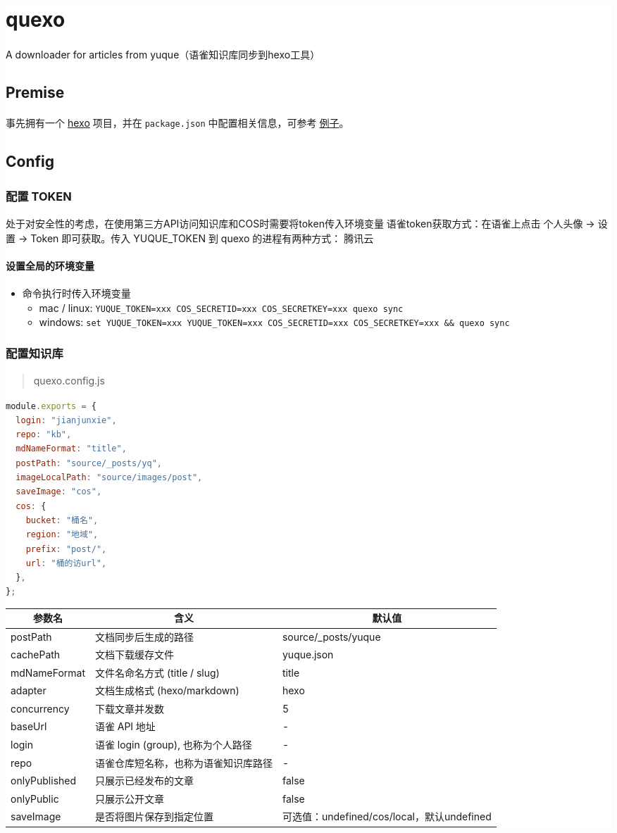 # quexo
A downloader for articles from yuque（语雀知识库同步到hexo工具）

## Premise

事先拥有一个 [hexo](https://github.com/hexojs/hexo) 项目，并在 `package.json` 中配置相关信息，可参考 [例子](#Example)。

## Config

### 配置 TOKEN
处于对安全性的考虑，在使用第三方API访问知识库和COS时需要将token传入环境变量
语雀token获取方式：在语雀上点击 个人头像 -> 设置 -> Token 即可获取。传入 YUQUE_TOKEN 到 quexo 的进程有两种方式：
腾讯云

#### 设置全局的环境变量
- 命令执行时传入环境变量
  - mac / linux: `YUQUE_TOKEN=xxx COS_SECRETID=xxx COS_SECRETKEY=xxx quexo sync`
  - windows: `set YUQUE_TOKEN=xxx YUQUE_TOKEN=xxx COS_SECRETID=xxx COS_SECRETKEY=xxx && quexo sync`

### 配置知识库

> quexo.config.js

```javascript
module.exports = {
  login: "jianjunxie",
  repo: "kb",
  mdNameFormat: "title",
  postPath: "source/_posts/yq",
  imageLocalPath: "source/images/post",
  saveImage: "cos",
  cos: {
    bucket: "桶名",
    region: "地域",
    prefix: "post/",
    url: "桶的访url",
  },
};

```

| 参数名        | 含义                                 | 默认值               |
| ------------- | ------------------------------------ | -------------------- |
| postPath      | 文档同步后生成的路径                 | source/\_posts/yuque |
| cachePath     | 文档下载缓存文件                     | yuque.json           |
| mdNameFormat  | 文件名命名方式 (title / slug)        | title                |
| adapter       | 文档生成格式 (hexo/markdown)         | hexo                 |
| concurrency   | 下载文章并发数                       | 5                    |
| baseUrl       | 语雀 API 地址                        | -                    |
| login         | 语雀 login (group), 也称为个人路径   | -                    |
| repo          | 语雀仓库短名称，也称为语雀知识库路径 | -                    |
| onlyPublished | 只展示已经发布的文章                 | false                |
| onlyPublic    | 只展示公开文章                       | false                |
| saveImage     | 是否将图片保存到指定位置              | 可选值：undefined/cos/local，默认undefined   |